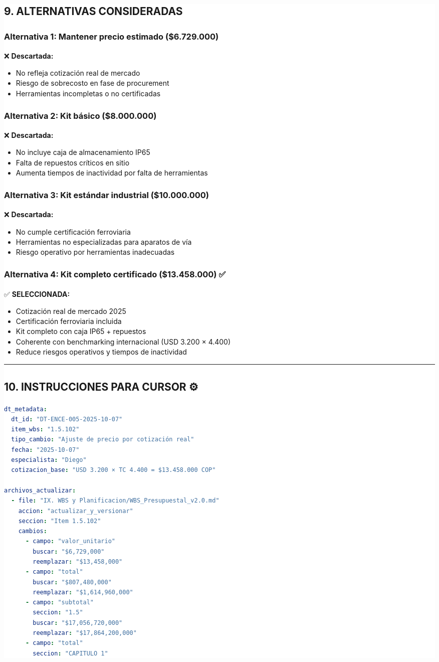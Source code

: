 
## 9. ALTERNATIVAS CONSIDERADAS

### **Alternativa 1: Mantener precio estimado ($6.729.000)**
❌ **Descartada:**
- No refleja cotización real de mercado
- Riesgo de sobrecosto en fase de procurement
- Herramientas incompletas o no certificadas

### **Alternativa 2: Kit básico ($8.000.000)**
❌ **Descartada:**
- No incluye caja de almacenamiento IP65
- Falta de repuestos críticos en sitio
- Aumenta tiempos de inactividad por falta de herramientas

### **Alternativa 3: Kit estándar industrial ($10.000.000)**
❌ **Descartada:**
- No cumple certificación ferroviaria
- Herramientas no especializadas para aparatos de vía
- Riesgo operativo por herramientas inadecuadas

### **Alternativa 4: Kit completo certificado ($13.458.000)** ✅
✅ **SELECCIONADA:**
- Cotización real de mercado 2025
- Certificación ferroviaria incluida
- Kit completo con caja IP65 + repuestos
- Coherente con benchmarking internacional (USD 3.200 × 4.400)
- Reduce riesgos operativos y tiempos de inactividad

---

## 10. INSTRUCCIONES PARA CURSOR ⚙️

```yaml
dt_metadata:
  dt_id: "DT-ENCE-005-2025-10-07"
  item_wbs: "1.5.102"
  tipo_cambio: "Ajuste de precio por cotización real"
  fecha: "2025-10-07"
  especialista: "Diego"
  cotizacion_base: "USD 3.200 × TC 4.400 = $13.458.000 COP"
  
archivos_actualizar:
  - file: "IX. WBS y Planificacion/WBS_Presupuestal_v2.0.md"
    accion: "actualizar_y_versionar"
    seccion: "Item 1.5.102"
    cambios:
      - campo: "valor_unitario"
        buscar: "$6,729,000"
        reemplazar: "$13,458,000"
      - campo: "total"
        buscar: "$807,480,000"
        reemplazar: "$1,614,960,000"
      - campo: "subtotal"
        seccion: "1.5"
        buscar: "$17,056,720,000"
        reemplazar: "$17,864,200,000"
      - campo: "total"
        seccion: "CAPITULO 1"
```